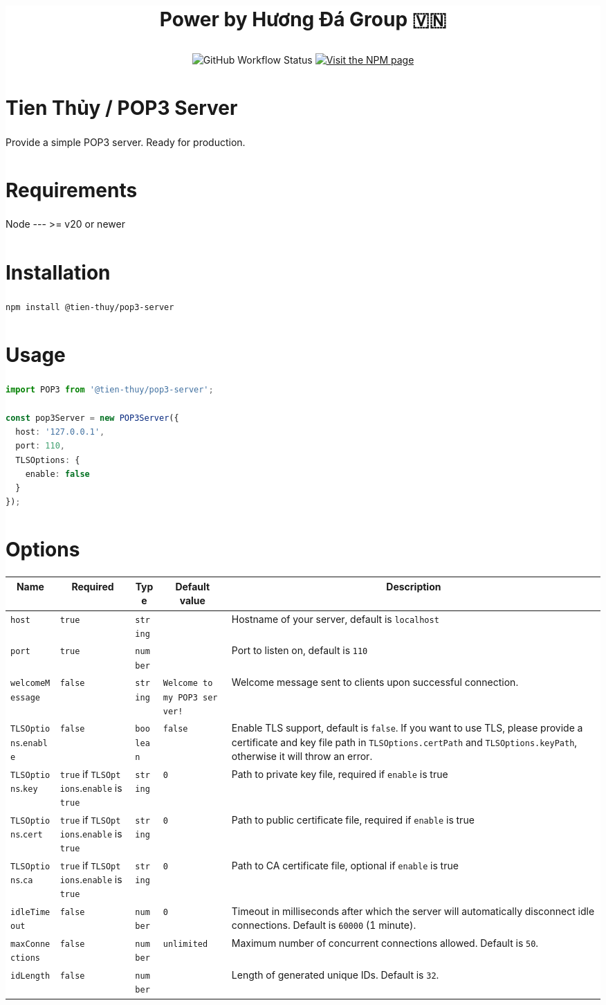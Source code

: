 # <p align="center">Power by Hương Đá Group 🇻🇳 </p>

<p align="center">
  <img alt="GitHub Workflow Status" src="https://img.shields.io/github/actions/workflow/status/tien-thuy/pop3-server/tests.yml"/>
  <a href="https://www.npmjs.com/package/lexical">
    <img alt="Visit the NPM page" src="https://img.shields.io/npm/v/@tien-thuy/pop3-server"/>
  </a>
</p>

# Tien Thủy / POP3 Server

Provide a simple POP3 server. Ready for production.

# Requirements

Node --- >= v20 or newer

# Installation

```bash
npm install @tien-thuy/pop3-server
```

# Usage

```typescript
import POP3 from '@tien-thuy/pop3-server';

const pop3Server = new POP3Server({
  host: '127.0.0.1',
  port: 110,
  TLSOptions: {
    enable: false
  }
});
```

# Options

| Name                  | Required                                  | Type       | Default value                | Description                                                                                                                                                                                         |
|-----------------------|-------------------------------------------|------------|------------------------------|-----------------------------------------------------------------------------------------------------------------------------------------------------------------------------------------------------|
| `host`                | `true`                                    | `string`   |                              | Hostname of your server, default is `localhost`                                                                                                                                                     |
| `port`                | `true`                                    | `number`   |                              | Port to listen on, default is `110`                                                                                                                                                                 |
| `welcomeMessage`      | `false`                                   | `string`   | `Welcome to my POP3 server!` | Welcome message sent to clients upon successful connection.                                                                                                                                         |
| `TLSOptions`.`enable` | `false`                                   | `boolean`  | `false`                      | Enable TLS support, default is `false`. If you want to use TLS, please provide a certificate and key file path in `TLSOptions.certPath` and `TLSOptions.keyPath`, otherwise it will throw an error. |
| `TLSOptions`.`key`    | `true` if `TLSOptions`.`enable` is `true` | `string`   | `0`                          | Path to private key file, required if `enable` is true                                                                                                                                              |
| `TLSOptions`.`cert`   | `true` if `TLSOptions`.`enable` is `true` | `string`   | `0`                          | Path to public certificate file, required if `enable` is true                                                                                                                                       |
| `TLSOptions`.`ca`     | `true` if `TLSOptions`.`enable` is `true` | `string`   | `0`                          | Path to CA certificate file, optional if `enable` is true                                                                                                                                           |
| `idleTimeout`         | `false`                                   | `number`   | `0`                          | Timeout in milliseconds after which the server will automatically disconnect idle connections. Default is `60000` (1 minute).                                                                       |
| `maxConnections`      | `false`                                   | `number`   | `unlimited`                  | Maximum number of concurrent connections allowed. Default is `50`.                                                                                                                                  |
| `idLength`            | `false`                                   | `number`   |                              | Length of generated unique IDs. Default is `32`.                                                                                                                                                    |